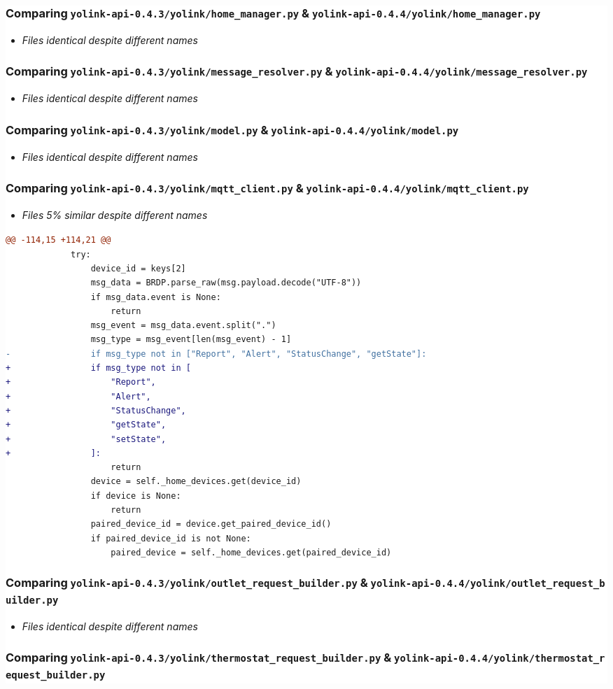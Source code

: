 ### Comparing `yolink-api-0.4.3/yolink/home_manager.py` & `yolink-api-0.4.4/yolink/home_manager.py`

 * *Files identical despite different names*

### Comparing `yolink-api-0.4.3/yolink/message_resolver.py` & `yolink-api-0.4.4/yolink/message_resolver.py`

 * *Files identical despite different names*

### Comparing `yolink-api-0.4.3/yolink/model.py` & `yolink-api-0.4.4/yolink/model.py`

 * *Files identical despite different names*

### Comparing `yolink-api-0.4.3/yolink/mqtt_client.py` & `yolink-api-0.4.4/yolink/mqtt_client.py`

 * *Files 5% similar despite different names*

```diff
@@ -114,15 +114,21 @@
             try:
                 device_id = keys[2]
                 msg_data = BRDP.parse_raw(msg.payload.decode("UTF-8"))
                 if msg_data.event is None:
                     return
                 msg_event = msg_data.event.split(".")
                 msg_type = msg_event[len(msg_event) - 1]
-                if msg_type not in ["Report", "Alert", "StatusChange", "getState"]:
+                if msg_type not in [
+                    "Report",
+                    "Alert",
+                    "StatusChange",
+                    "getState",
+                    "setState",
+                ]:
                     return
                 device = self._home_devices.get(device_id)
                 if device is None:
                     return
                 paired_device_id = device.get_paired_device_id()
                 if paired_device_id is not None:
                     paired_device = self._home_devices.get(paired_device_id)
```

### Comparing `yolink-api-0.4.3/yolink/outlet_request_builder.py` & `yolink-api-0.4.4/yolink/outlet_request_builder.py`

 * *Files identical despite different names*

### Comparing `yolink-api-0.4.3/yolink/thermostat_request_builder.py` & `yolink-api-0.4.4/yolink/thermostat_request_builder.py`
